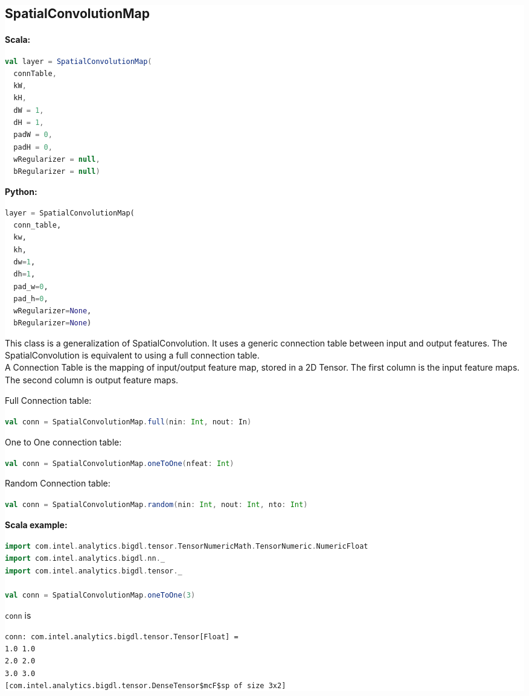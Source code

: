## SpatialConvolutionMap ##

**Scala:**
```scala
val layer = SpatialConvolutionMap(
  connTable,
  kW,
  kH,
  dW = 1,
  dH = 1,
  padW = 0,
  padH = 0,
  wRegularizer = null,
  bRegularizer = null)
```
**Python:**
```python
layer = SpatialConvolutionMap(
  conn_table,
  kw,
  kh,
  dw=1,
  dh=1,
  pad_w=0,
  pad_h=0,
  wRegularizer=None,
  bRegularizer=None)
```

This class is a generalization of SpatialConvolution.
It uses a generic connection table between input and output features.
The SpatialConvolution is equivalent to using a full connection table.  
A Connection Table is the mapping of input/output feature map, stored in a 2D Tensor. The first column is the input feature maps. The second column is output feature maps.


Full Connection table:
```scala
val conn = SpatialConvolutionMap.full(nin: Int, nout: In)
```

One to One connection table:
```scala
val conn = SpatialConvolutionMap.oneToOne(nfeat: Int)
```

Random Connection table:
```scala
val conn = SpatialConvolutionMap.random(nin: Int, nout: Int, nto: Int)
```


**Scala example:**
```scala
import com.intel.analytics.bigdl.tensor.TensorNumericMath.TensorNumeric.NumericFloat
import com.intel.analytics.bigdl.nn._
import com.intel.analytics.bigdl.tensor._

val conn = SpatialConvolutionMap.oneToOne(3)
```
`conn` is
```
conn: com.intel.analytics.bigdl.tensor.Tensor[Float] =
1.0	1.0
2.0	2.0
3.0	3.0
[com.intel.analytics.bigdl.tensor.DenseTensor$mcF$sp of size 3x2]
```
